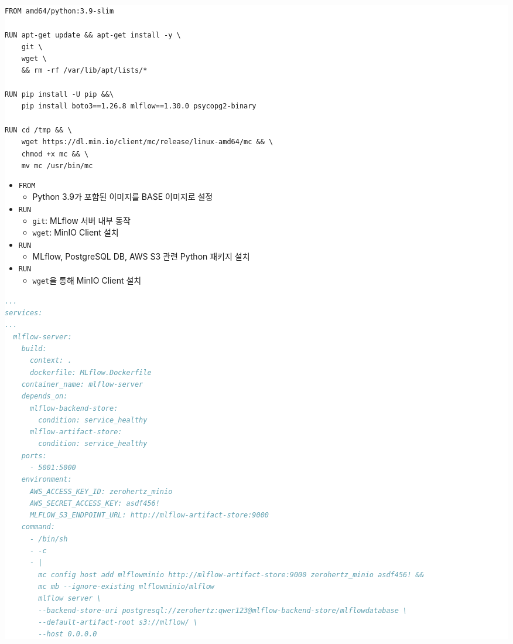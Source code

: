 ~~~Docker MLflow.Dockerfile
FROM amd64/python:3.9-slim

RUN apt-get update && apt-get install -y \
    git \
    wget \
    && rm -rf /var/lib/apt/lists/*

RUN pip install -U pip &&\
    pip install boto3==1.26.8 mlflow==1.30.0 psycopg2-binary

RUN cd /tmp && \
    wget https://dl.min.io/client/mc/release/linux-amd64/mc && \
    chmod +x mc && \
    mv mc /usr/bin/mc
~~~

+ `FROM`
  + Python 3.9가 포함된 이미지를 BASE 이미지로 설정
+ `RUN`
  + `git`: MLflow 서버 내부 동작
  + `wget`: MinIO Client 설치
+ `RUN`
  + MLflow, PostgreSQL DB, AWS S3 관련 Python 패키지 설치
+ `RUN`
  + `wget`을 통해 MinIO Client 설치

~~~yaml docker-compose.yaml
...
services:
...
  mlflow-server:
    build:
      context: .
      dockerfile: MLflow.Dockerfile
    container_name: mlflow-server
    depends_on:
      mlflow-backend-store:
        condition: service_healthy
      mlflow-artifact-store:
        condition: service_healthy
    ports:
      - 5001:5000
    environment:
      AWS_ACCESS_KEY_ID: zerohertz_minio
      AWS_SECRET_ACCESS_KEY: asdf456!
      MLFLOW_S3_ENDPOINT_URL: http://mlflow-artifact-store:9000
    command:
      - /bin/sh
      - -c
      - |
        mc config host add mlflowminio http://mlflow-artifact-store:9000 zerohertz_minio asdf456! &&
        mc mb --ignore-existing mlflowminio/mlflow
        mlflow server \
        --backend-store-uri postgresql://zerohertz:qwer123@mlflow-backend-store/mlflowdatabase \
        --default-artifact-root s3://mlflow/ \
        --host 0.0.0.0
~~~
